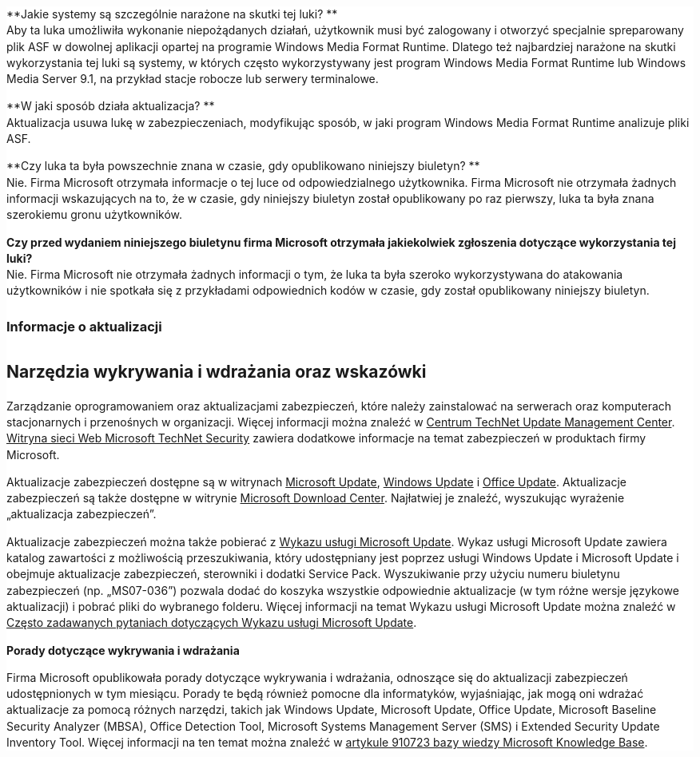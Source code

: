 **Jakie systemy są szczególnie narażone na skutki tej luki? **  
Aby ta luka umożliwiła wykonanie niepożądanych działań, użytkownik musi być zalogowany i otworzyć specjalnie spreparowany plik ASF w dowolnej aplikacji opartej na programie Windows Media Format Runtime. Dlatego też najbardziej narażone na skutki wykorzystania tej luki są systemy, w których często wykorzystywany jest program Windows Media Format Runtime lub Windows Media Server 9.1, na przykład stacje robocze lub serwery terminalowe.
  
**W jaki sposób działa aktualizacja? **  
Aktualizacja usuwa lukę w zabezpieczeniach, modyfikując sposób, w jaki program Windows Media Format Runtime analizuje pliki ASF.
  
**Czy luka ta była powszechnie znana w czasie, gdy opublikowano niniejszy biuletyn? **  
Nie. Firma Microsoft otrzymała informacje o tej luce od odpowiedzialnego użytkownika. Firma Microsoft nie otrzymała żadnych informacji wskazujących na to, że w czasie, gdy niniejszy biuletyn został opublikowany po raz pierwszy, luka ta była znana szerokiemu gronu użytkowników.
  
**Czy przed wydaniem niniejszego biuletynu firma Microsoft otrzymała jakiekolwiek zgłoszenia dotyczące wykorzystania tej luki?**    
Nie. Firma Microsoft nie otrzymała żadnych informacji o tym, że luka ta była szeroko wykorzystywana do atakowania użytkowników i nie spotkała się z przykładami odpowiednich kodów w czasie, gdy został opublikowany niniejszy biuletyn.
  
### Informacje o aktualizacji
  
Narzędzia wykrywania i wdrażania oraz wskazówki  
-----------------------------------------------
  
<span></span>
Zarządzanie oprogramowaniem oraz aktualizacjami zabezpieczeń, które należy zainstalować na serwerach oraz komputerach stacjonarnych i przenośnych w organizacji. Więcej informacji można znaleźć w [Centrum TechNet Update Management Center](http://go.microsoft.com/fwlink/?linkid=69903). [Witryna sieci Web Microsoft TechNet Security](http://go.microsoft.com/fwlink/?linkid=21132) zawiera dodatkowe informacje na temat zabezpieczeń w produktach firmy Microsoft.
  
Aktualizacje zabezpieczeń dostępne są w witrynach [Microsoft Update](http://go.microsoft.com/fwlink/?linkid=40747), [Windows Update](http://go.microsoft.com/fwlink/?linkid=21130) i [Office Update](http://go.microsoft.com/fwlink/?linkid=21135). Aktualizacje zabezpieczeń są także dostępne w witrynie [Microsoft Download Center](http://go.microsoft.com/fwlink/?linkid=21129). Najłatwiej je znaleźć, wyszukując wyrażenie „aktualizacja zabezpieczeń”.
  
Aktualizacje zabezpieczeń można także pobierać z [Wykazu usługi Microsoft Update](http://go.microsoft.com/fwlink/?linkid=96155). Wykaz usługi Microsoft Update zawiera katalog zawartości z możliwością przeszukiwania, który udostępniany jest poprzez usługi Windows Update i Microsoft Update i obejmuje aktualizacje zabezpieczeń, sterowniki i dodatki Service Pack. Wyszukiwanie przy użyciu numeru biuletynu zabezpieczeń (np. „MS07-036”) pozwala dodać do koszyka wszystkie odpowiednie aktualizacje (w tym różne wersje językowe aktualizacji) i pobrać pliki do wybranego folderu. Więcej informacji na temat Wykazu usługi Microsoft Update można znaleźć w [Często zadawanych pytaniach dotyczących Wykazu usługi Microsoft Update](http://go.microsoft.com/fwlink/?linkid=97900).
  
**Porady dotyczące wykrywania i wdrażania**
  
Firma Microsoft opublikowała porady dotyczące wykrywania i wdrażania, odnoszące się do aktualizacji zabezpieczeń udostępnionych w tym miesiącu. Porady te będą również pomocne dla informatyków, wyjaśniając, jak mogą oni wdrażać aktualizacje za pomocą różnych narzędzi, takich jak Windows Update, Microsoft Update, Office Update, Microsoft Baseline Security Analyzer (MBSA), Office Detection Tool, Microsoft Systems Management Server (SMS) i Extended Security Update Inventory Tool. Więcej informacji na ten temat można znaleźć w [artykule 910723 bazy wiedzy Microsoft Knowledge Base](http://support.microsoft.com/kb/910723).
  